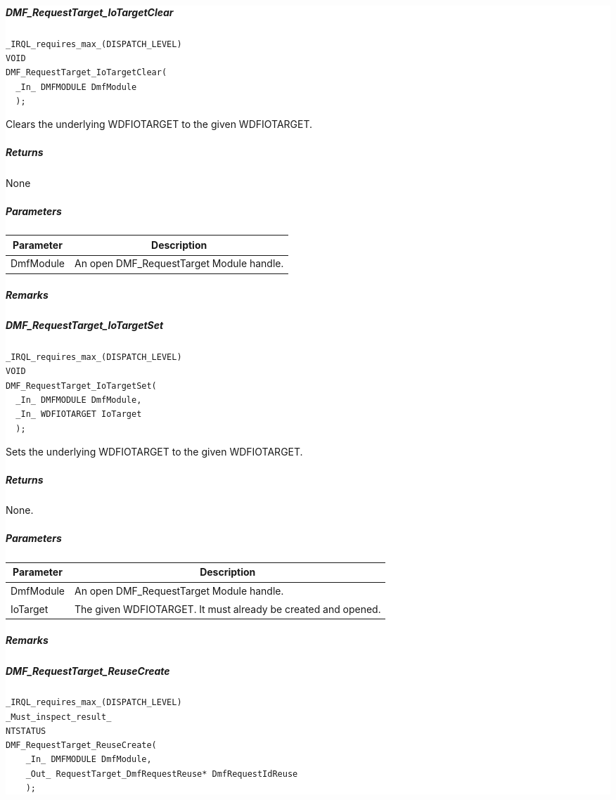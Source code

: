 ##### DMF_RequestTarget_IoTargetClear

````
_IRQL_requires_max_(DISPATCH_LEVEL)
VOID
DMF_RequestTarget_IoTargetClear(
  _In_ DMFMODULE DmfModule
  );
````

Clears the underlying WDFIOTARGET to the given WDFIOTARGET.

##### Returns

None

##### Parameters
Parameter | Description
----|----
DmfModule | An open DMF_RequestTarget Module handle.

##### Remarks

##### DMF_RequestTarget_IoTargetSet

````
_IRQL_requires_max_(DISPATCH_LEVEL)
VOID
DMF_RequestTarget_IoTargetSet(
  _In_ DMFMODULE DmfModule,
  _In_ WDFIOTARGET IoTarget
  );
````

Sets the underlying WDFIOTARGET to the given WDFIOTARGET.

##### Returns

None.

##### Parameters
Parameter | Description
----|----
DmfModule | An open DMF_RequestTarget Module handle.
IoTarget | The given WDFIOTARGET. It must already be created and opened.

##### Remarks

##### DMF_RequestTarget_ReuseCreate

````
_IRQL_requires_max_(DISPATCH_LEVEL)
_Must_inspect_result_
NTSTATUS
DMF_RequestTarget_ReuseCreate(
    _In_ DMFMODULE DmfModule,
    _Out_ RequestTarget_DmfRequestReuse* DmfRequestIdReuse
    );
````
